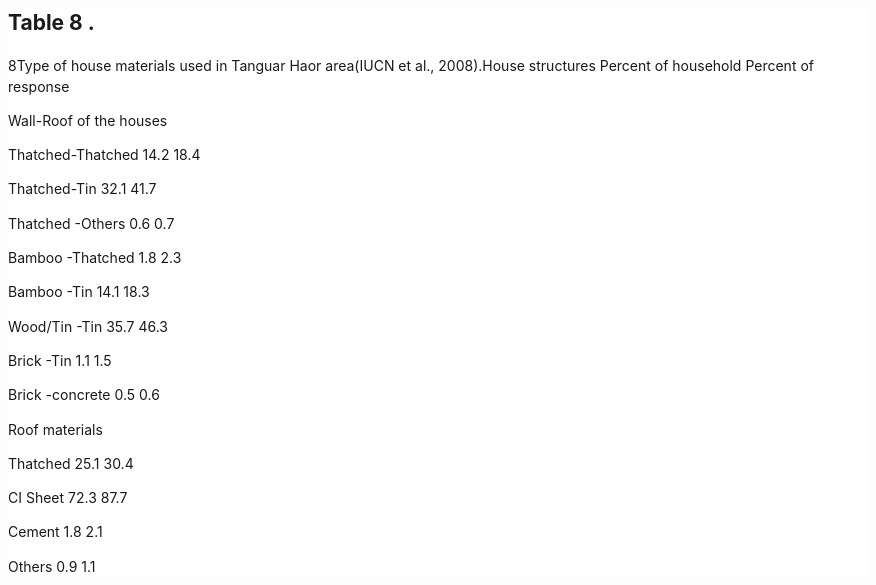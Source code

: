 ## Table 8 .
8Type of house materials used in Tanguar Haor area(IUCN et al., 2008).House structures 
Percent of household 
Percent of response 

Wall-Roof of the houses 

Thatched-Thatched 
14.2 
18.4 

Thatched-Tin 
32.1 
41.7 

Thatched -Others 
0.6 
0.7 

Bamboo -Thatched 
1.8 
2.3 

Bamboo -Tin 
14.1 
18.3 

Wood/Tin -Tin 
35.7 
46.3 

Brick -Tin 
1.1 
1.5 

Brick -concrete 
0.5 
0.6 

Roof materials 

Thatched 
25.1 
30.4 

CI Sheet 
72.3 
87.7 

Cement 
1.8 
2.1 

Others 
0.9 
1.1 
